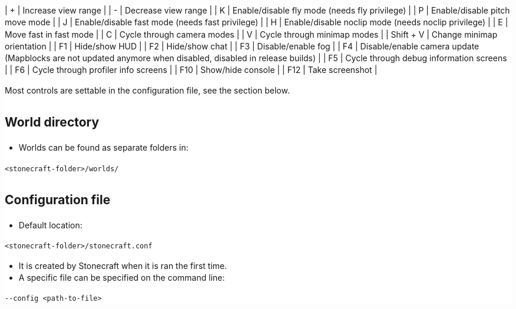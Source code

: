 | +                             | Increase view range                                            |
| -                             | Decrease view range                                            |
| K                             | Enable/disable fly mode (needs fly privilege)                  |
| P                             | Enable/disable pitch move mode                                 |
| J                             | Enable/disable fast mode (needs fast privilege)                |
| H                             | Enable/disable noclip mode (needs noclip privilege)            |
| E                             | Move fast in fast mode                                         |
| C                             | Cycle through camera modes                                     |
| V                             | Cycle through minimap modes                                    |
| Shift + V                     | Change minimap orientation                                     |
| F1                            | Hide/show HUD                                                  |
| F2                            | Hide/show chat                                                 |
| F3                            | Disable/enable fog                                             |
| F4                            | Disable/enable camera update (Mapblocks are not updated anymore when disabled, disabled in release builds)  |
| F5                            | Cycle through debug information screens                        |
| F6                            | Cycle through profiler info screens                            |
| F10                           | Show/hide console                                              |
| F12                           | Take screenshot                                                |

Most controls are settable in the configuration file, see the section below.


## World directory

- Worlds can be found as separate folders in:
```
<stonecraft-folder>/worlds/
```


## Configuration file

- Default location:
```
<stonecraft-folder>/stonecraft.conf
```

- It is created by Stonecraft when it is ran the first time.
- A specific file can be specified on the command line:
```
--config <path-to-file>
```
